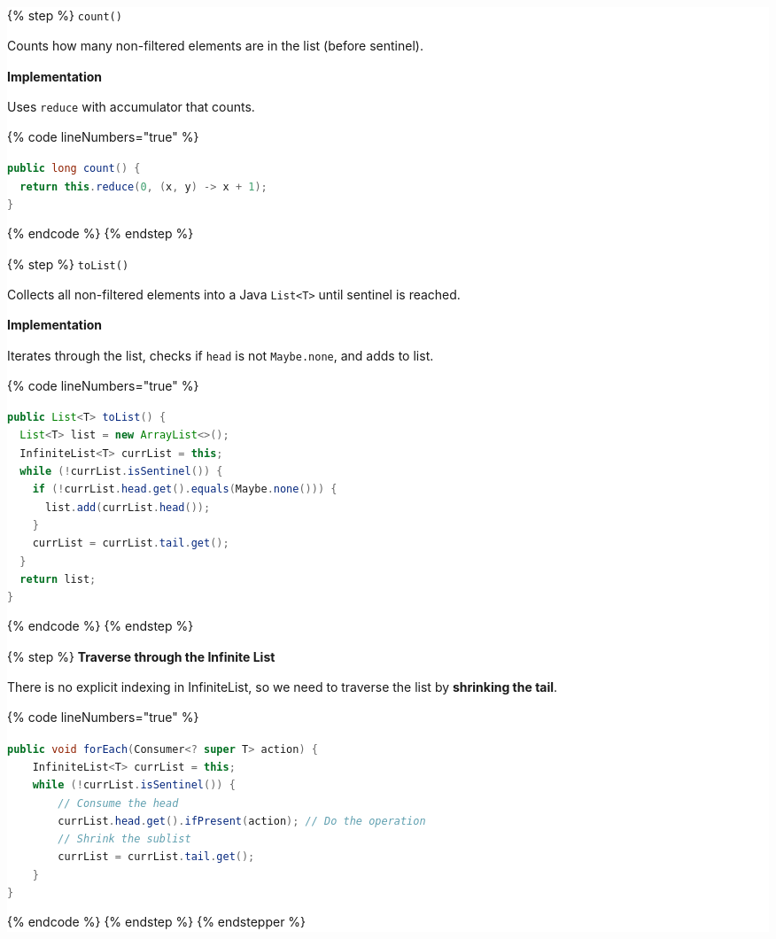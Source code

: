 {% step %}
`count()`

Counts how many non-filtered elements are in the list (before sentinel).

**Implementation**

Uses `reduce` with accumulator that counts.

{% code lineNumbers="true" %}
```java
public long count() {
  return this.reduce(0, (x, y) -> x + 1);
}
```
{% endcode %}
{% endstep %}

{% step %}
`toList()`

Collects all non-filtered elements into a Java `List<T>` until sentinel is reached.

**Implementation**

Iterates through the list, checks if `head` is not `Maybe.none`, and adds to list.

{% code lineNumbers="true" %}
```java
public List<T> toList() {
  List<T> list = new ArrayList<>();
  InfiniteList<T> currList = this;
  while (!currList.isSentinel()) {
    if (!currList.head.get().equals(Maybe.none())) {
      list.add(currList.head());
    }
    currList = currList.tail.get();
  }
  return list;
}
```
{% endcode %}
{% endstep %}

{% step %}
**Traverse through the Infinite List**

There is no explicit indexing in InfiniteList, so we need to traverse the
&#x20;list by **shrinking the tail**.

{% code lineNumbers="true" %}
```java
public void forEach(Consumer<? super T> action) {
    InfiniteList<T> currList = this;
    while (!currList.isSentinel()) {
        // Consume the head
        currList.head.get().ifPresent(action); // Do the operation
        // Shrink the sublist
        currList = currList.tail.get();
    }
}
```
{% endcode %}
{% endstep %}
{% endstepper %}
